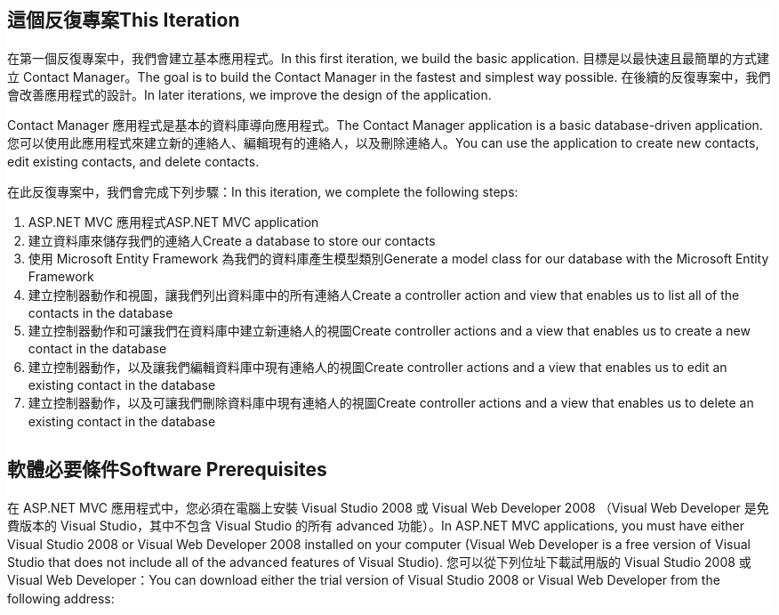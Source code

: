 ## <a name="this-iteration"></a><span data-ttu-id="2bba7-135">這個反復專案</span><span class="sxs-lookup"><span data-stu-id="2bba7-135">This Iteration</span></span>

<span data-ttu-id="2bba7-136">在第一個反復專案中，我們會建立基本應用程式。</span><span class="sxs-lookup"><span data-stu-id="2bba7-136">In this first iteration, we build the basic application.</span></span> <span data-ttu-id="2bba7-137">目標是以最快速且最簡單的方式建立 Contact Manager。</span><span class="sxs-lookup"><span data-stu-id="2bba7-137">The goal is to build the Contact Manager in the fastest and simplest way possible.</span></span> <span data-ttu-id="2bba7-138">在後續的反復專案中，我們會改善應用程式的設計。</span><span class="sxs-lookup"><span data-stu-id="2bba7-138">In later iterations, we improve the design of the application.</span></span>

<span data-ttu-id="2bba7-139">Contact Manager 應用程式是基本的資料庫導向應用程式。</span><span class="sxs-lookup"><span data-stu-id="2bba7-139">The Contact Manager application is a basic database-driven application.</span></span> <span data-ttu-id="2bba7-140">您可以使用此應用程式來建立新的連絡人、編輯現有的連絡人，以及刪除連絡人。</span><span class="sxs-lookup"><span data-stu-id="2bba7-140">You can use the application to create new contacts, edit existing contacts, and delete contacts.</span></span>

<span data-ttu-id="2bba7-141">在此反復專案中，我們會完成下列步驟：</span><span class="sxs-lookup"><span data-stu-id="2bba7-141">In this iteration, we complete the following steps:</span></span>

1. <span data-ttu-id="2bba7-142">ASP.NET MVC 應用程式</span><span class="sxs-lookup"><span data-stu-id="2bba7-142">ASP.NET MVC application</span></span>
2. <span data-ttu-id="2bba7-143">建立資料庫來儲存我們的連絡人</span><span class="sxs-lookup"><span data-stu-id="2bba7-143">Create a database to store our contacts</span></span>
3. <span data-ttu-id="2bba7-144">使用 Microsoft Entity Framework 為我們的資料庫產生模型類別</span><span class="sxs-lookup"><span data-stu-id="2bba7-144">Generate a model class for our database with the Microsoft Entity Framework</span></span>
4. <span data-ttu-id="2bba7-145">建立控制器動作和視圖，讓我們列出資料庫中的所有連絡人</span><span class="sxs-lookup"><span data-stu-id="2bba7-145">Create a controller action and view that enables us to list all of the contacts in the database</span></span>
5. <span data-ttu-id="2bba7-146">建立控制器動作和可讓我們在資料庫中建立新連絡人的視圖</span><span class="sxs-lookup"><span data-stu-id="2bba7-146">Create controller actions and a view that enables us to create a new contact in the database</span></span>
6. <span data-ttu-id="2bba7-147">建立控制器動作，以及讓我們編輯資料庫中現有連絡人的視圖</span><span class="sxs-lookup"><span data-stu-id="2bba7-147">Create controller actions and a view that enables us to edit an existing contact in the database</span></span>
7. <span data-ttu-id="2bba7-148">建立控制器動作，以及可讓我們刪除資料庫中現有連絡人的視圖</span><span class="sxs-lookup"><span data-stu-id="2bba7-148">Create controller actions and a view that enables us to delete an existing contact in the database</span></span>

## <a name="software-prerequisites"></a><span data-ttu-id="2bba7-149">軟體必要條件</span><span class="sxs-lookup"><span data-stu-id="2bba7-149">Software Prerequisites</span></span>

<span data-ttu-id="2bba7-150">在 ASP.NET MVC 應用程式中，您必須在電腦上安裝 Visual Studio 2008 或 Visual Web Developer 2008 （Visual Web Developer 是免費版本的 Visual Studio，其中不包含 Visual Studio 的所有 advanced 功能）。</span><span class="sxs-lookup"><span data-stu-id="2bba7-150">In ASP.NET MVC applications, you must have either Visual Studio 2008 or Visual Web Developer 2008 installed on your computer (Visual Web Developer is a free version of Visual Studio that does not include all of the advanced features of Visual Studio).</span></span> <span data-ttu-id="2bba7-151">您可以從下列位址下載試用版的 Visual Studio 2008 或 Visual Web Developer：</span><span class="sxs-lookup"><span data-stu-id="2bba7-151">You can download either the trial version of Visual Studio 2008 or Visual Web Developer from the following address:</span></span>
